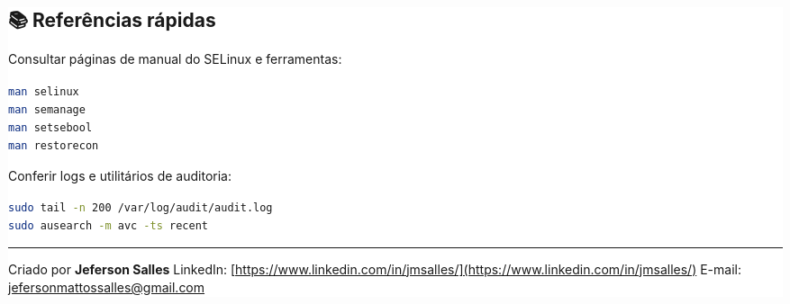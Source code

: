 
## 📚 Referências rápidas

Consultar páginas de manual do SELinux e ferramentas:

```bash
man selinux
man semanage
man setsebool
man restorecon
```

Conferir logs e utilitários de auditoria:

```bash
sudo tail -n 200 /var/log/audit/audit.log
sudo ausearch -m avc -ts recent
```

---

Criado por **Jeferson Salles**
LinkedIn: [https://www.linkedin.com/in/jmsalles/](https://www.linkedin.com/in/jmsalles/)
E-mail: [jefersonmattossalles@gmail.com](mailto:jefersonmattossalles@gmail.com)
